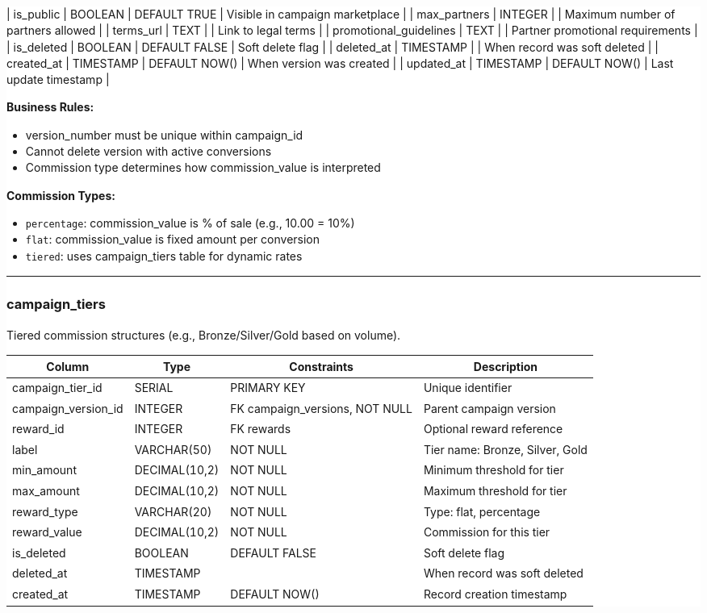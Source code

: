 | is_public                | BOOLEAN       | DEFAULT TRUE           | Visible in campaign marketplace      |
| max_partners             | INTEGER       |                        | Maximum number of partners allowed   |
| terms_url                | TEXT          |                        | Link to legal terms                  |
| promotional_guidelines   | TEXT          |                        | Partner promotional requirements     |
| is_deleted               | BOOLEAN       | DEFAULT FALSE          | Soft delete flag                     |
| deleted_at               | TIMESTAMP     |                        | When record was soft deleted         |
| created_at               | TIMESTAMP     | DEFAULT NOW()          | When version was created             |
| updated_at               | TIMESTAMP     | DEFAULT NOW()          | Last update timestamp                |

**Business Rules:**

- version_number must be unique within campaign_id
- Cannot delete version with active conversions
- Commission type determines how commission_value is interpreted

**Commission Types:**

- `percentage`: commission_value is % of sale (e.g., 10.00 = 10%)
- `flat`: commission_value is fixed amount per conversion
- `tiered`: uses campaign_tiers table for dynamic rates

---

### campaign_tiers

Tiered commission structures (e.g., Bronze/Silver/Gold based on volume).

| Column              | Type          | Constraints                    | Description                     |
| ------------------- | ------------- | ------------------------------ | ------------------------------- |
| campaign_tier_id    | SERIAL        | PRIMARY KEY                    | Unique identifier               |
| campaign_version_id | INTEGER       | FK campaign_versions, NOT NULL | Parent campaign version         |
| reward_id           | INTEGER       | FK rewards                     | Optional reward reference       |
| label               | VARCHAR(50)   | NOT NULL                       | Tier name: Bronze, Silver, Gold |
| min_amount          | DECIMAL(10,2) | NOT NULL                       | Minimum threshold for tier      |
| max_amount          | DECIMAL(10,2) | NOT NULL                       | Maximum threshold for tier      |
| reward_type         | VARCHAR(20)   | NOT NULL                       | Type: flat, percentage          |
| reward_value        | DECIMAL(10,2) | NOT NULL                       | Commission for this tier        |
| is_deleted          | BOOLEAN       | DEFAULT FALSE                  | Soft delete flag                |
| deleted_at          | TIMESTAMP     |                                | When record was soft deleted    |
| created_at          | TIMESTAMP     | DEFAULT NOW()                  | Record creation timestamp       |
